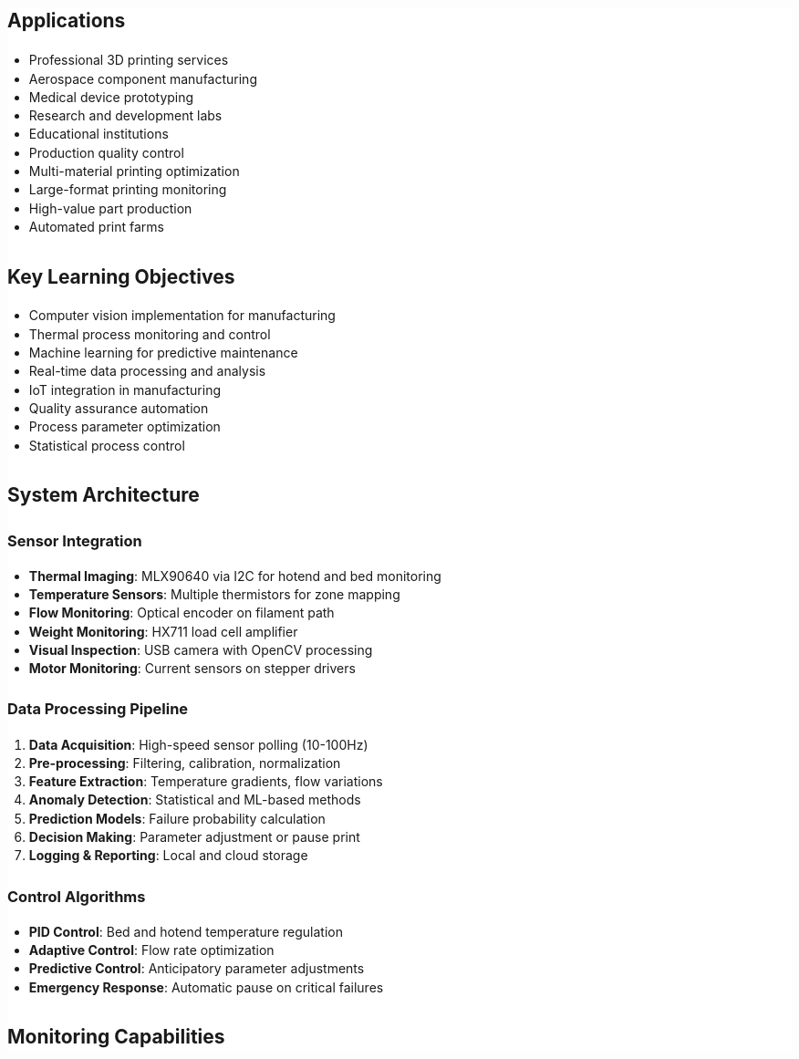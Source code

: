 ## Applications
- Professional 3D printing services
- Aerospace component manufacturing
- Medical device prototyping
- Research and development labs
- Educational institutions
- Production quality control
- Multi-material printing optimization
- Large-format printing monitoring
- High-value part production
- Automated print farms

## Key Learning Objectives
- Computer vision implementation for manufacturing
- Thermal process monitoring and control
- Machine learning for predictive maintenance
- Real-time data processing and analysis
- IoT integration in manufacturing
- Quality assurance automation
- Process parameter optimization
- Statistical process control

## System Architecture

### Sensor Integration
- **Thermal Imaging**: MLX90640 via I2C for hotend and bed monitoring
- **Temperature Sensors**: Multiple thermistors for zone mapping
- **Flow Monitoring**: Optical encoder on filament path
- **Weight Monitoring**: HX711 load cell amplifier
- **Visual Inspection**: USB camera with OpenCV processing
- **Motor Monitoring**: Current sensors on stepper drivers

### Data Processing Pipeline
1. **Data Acquisition**: High-speed sensor polling (10-100Hz)
2. **Pre-processing**: Filtering, calibration, normalization
3. **Feature Extraction**: Temperature gradients, flow variations
4. **Anomaly Detection**: Statistical and ML-based methods
5. **Prediction Models**: Failure probability calculation
6. **Decision Making**: Parameter adjustment or pause print
7. **Logging & Reporting**: Local and cloud storage

### Control Algorithms
- **PID Control**: Bed and hotend temperature regulation
- **Adaptive Control**: Flow rate optimization
- **Predictive Control**: Anticipatory parameter adjustments
- **Emergency Response**: Automatic pause on critical failures

## Monitoring Capabilities
